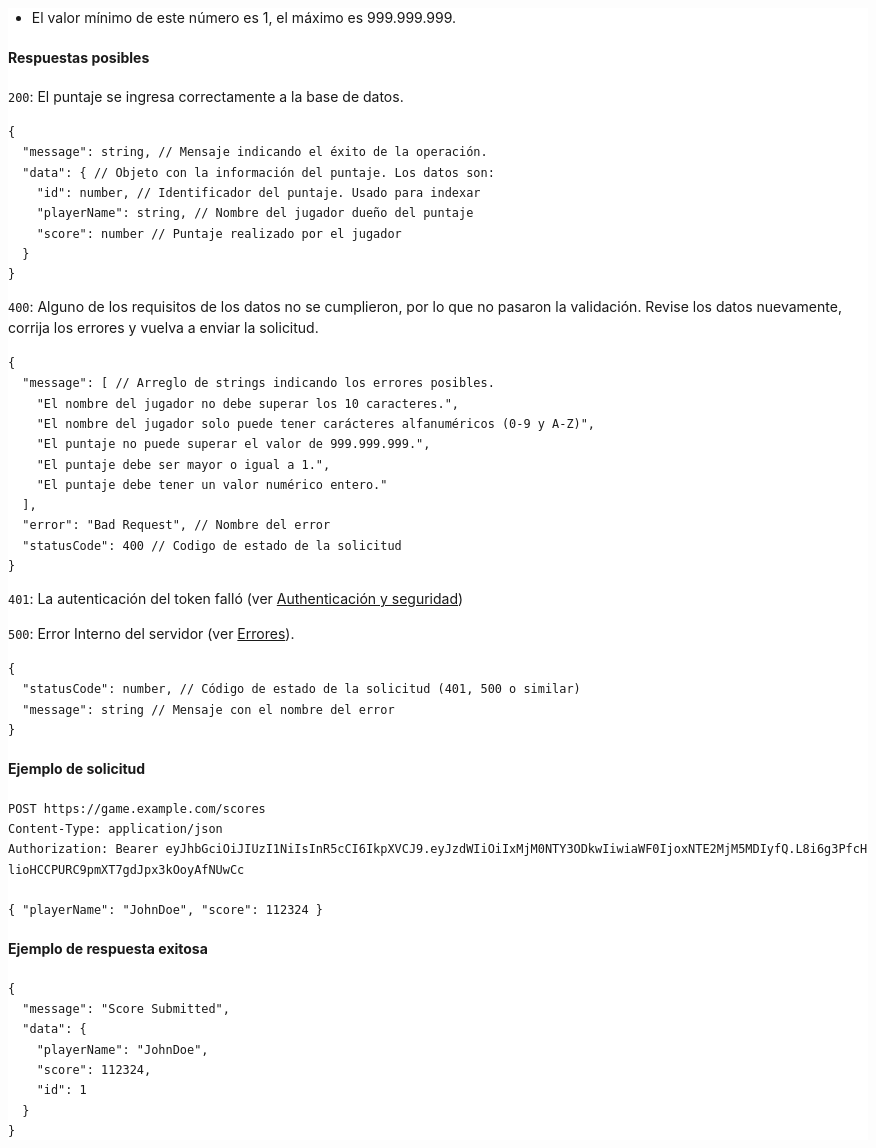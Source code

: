   - El valor mínimo de este número es 1, el máximo es 999.999.999.

#### Respuestas posibles
`200`: El puntaje se ingresa correctamente a la base de datos.
```jsonc
{
  "message": string, // Mensaje indicando el éxito de la operación.
  "data": { // Objeto con la información del puntaje. Los datos son:
    "id": number, // Identificador del puntaje. Usado para indexar
    "playerName": string, // Nombre del jugador dueño del puntaje
    "score": number // Puntaje realizado por el jugador
  }
}
```

`400`: Alguno de los requisitos de los datos no se cumplieron, por lo que no pasaron la
validación. Revise los datos nuevamente, corrija los errores y vuelva a enviar la
solicitud.

```jsonc
{
  "message": [ // Arreglo de strings indicando los errores posibles.
    "El nombre del jugador no debe superar los 10 caracteres.",
    "El nombre del jugador solo puede tener carácteres alfanuméricos (0-9 y A-Z)",
    "El puntaje no puede superar el valor de 999.999.999.",
    "El puntaje debe ser mayor o igual a 1.",
    "El puntaje debe tener un valor numérico entero."
  ],
  "error": "Bad Request", // Nombre del error
  "statusCode": 400 // Codigo de estado de la solicitud
}
```

`401`: La autenticación del token falló (ver [Authenticación y seguridad](#autenticación-y-seguridad))

`500`: Error Interno del servidor (ver [Errores](#errores)).
```jsonc
{
  "statusCode": number, // Código de estado de la solicitud (401, 500 o similar)
  "message": string // Mensaje con el nombre del error
}
```

#### Ejemplo de solicitud
```http
POST https://game.example.com/scores
Content-Type: application/json
Authorization: Bearer eyJhbGciOiJIUzI1NiIsInR5cCI6IkpXVCJ9.eyJzdWIiOiIxMjM0NTY3ODkwIiwiaWF0IjoxNTE2MjM5MDIyfQ.L8i6g3PfcHlioHCCPURC9pmXT7gdJpx3kOoyAfNUwCc

{ "playerName": "JohnDoe", "score": 112324 }
```

#### Ejemplo de respuesta exitosa
```jsonc
{
  "message": "Score Submitted",
  "data": {
    "playerName": "JohnDoe",
    "score": 112324,
    "id": 1
  }
}
```
